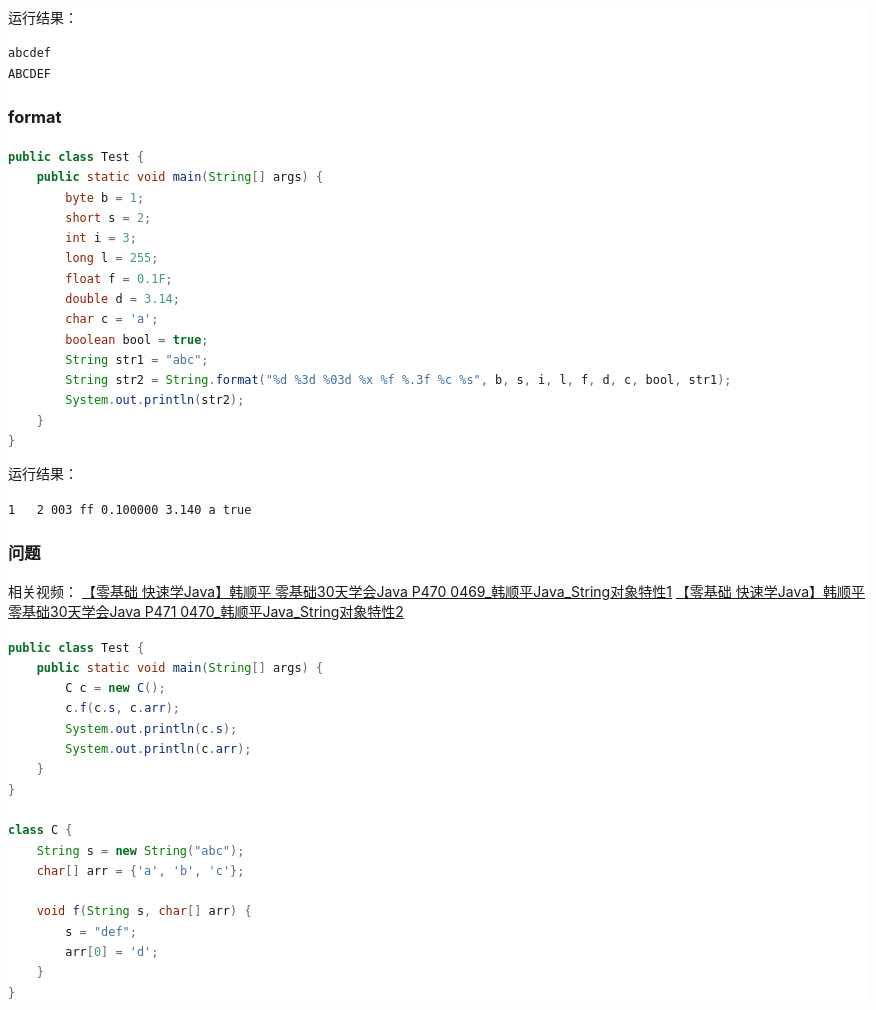 运行结果：

```
abcdef
ABCDEF
```



### format

```java
public class Test {
    public static void main(String[] args) {
        byte b = 1;
        short s = 2;
        int i = 3;
        long l = 255;
        float f = 0.1F;
        double d = 3.14;
        char c = 'a';
        boolean bool = true;
        String str1 = "abc";
        String str2 = String.format("%d %3d %03d %x %f %.3f %c %s", b, s, i, l, f, d, c, bool, str1);
        System.out.println(str2);
    }
}
```

运行结果：

```
1   2 003 ff 0.100000 3.140 a true
```



### 问题

相关视频：
[【零基础 快速学Java】韩顺平 零基础30天学会Java P470 0469_韩顺平Java_String对象特性1](https://www.bilibili.com/video/BV1fh411y7R8/?p=470)
[【零基础 快速学Java】韩顺平 零基础30天学会Java P471 0470_韩顺平Java_String对象特性2](https://www.bilibili.com/video/BV1fh411y7R8/?p=471)

```java
public class Test {
    public static void main(String[] args) {
        C c = new C();
        c.f(c.s, c.arr);
        System.out.println(c.s);
        System.out.println(c.arr);
    }
}

class C {
    String s = new String("abc");
    char[] arr = {'a', 'b', 'c'};

    void f(String s, char[] arr) {
        s = "def";
        arr[0] = 'd';
    }
}
```
